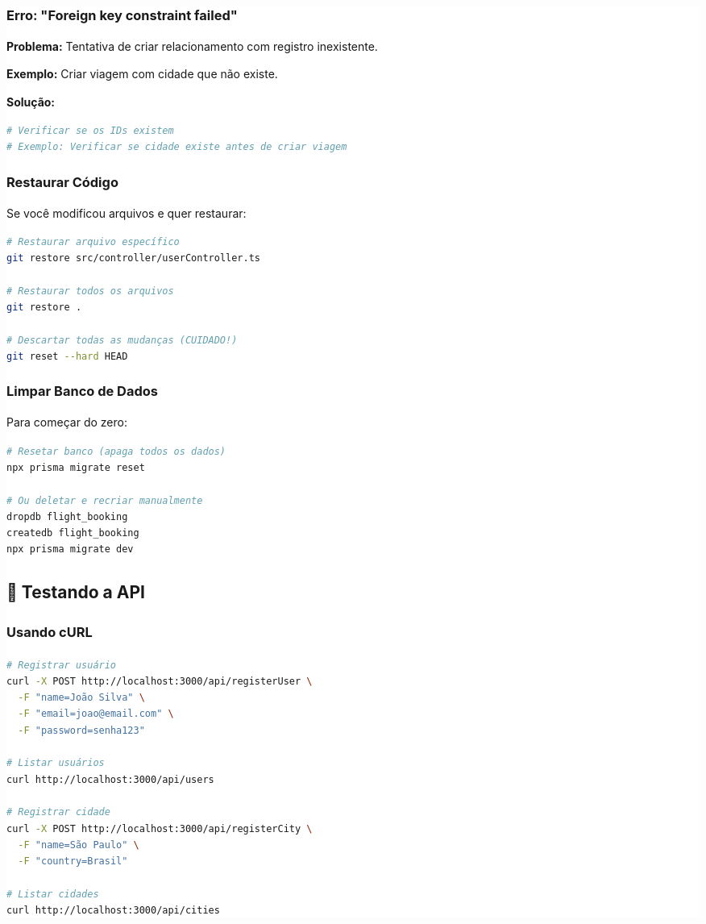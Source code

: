 ### Erro: "Foreign key constraint failed"

**Problema:** Tentativa de criar relacionamento com registro inexistente.

**Exemplo:** Criar viagem com cidade que não existe.

**Solução:**
```bash
# Verificar se os IDs existem
# Exemplo: Verificar se cidade existe antes de criar viagem
```

### Restaurar Código

Se você modificou arquivos e quer restaurar:

```bash
# Restaurar arquivo específico
git restore src/controller/userController.ts

# Restaurar todos os arquivos
git restore .

# Descartar todas as mudanças (CUIDADO!)
git reset --hard HEAD
```

### Limpar Banco de Dados

Para começar do zero:

```bash
# Resetar banco (apaga todos os dados)
npx prisma migrate reset

# Ou deletar e recriar manualmente
dropdb flight_booking
createdb flight_booking
npx prisma migrate dev
```

## 🧪 Testando a API

### Usando cURL

```bash
# Registrar usuário
curl -X POST http://localhost:3000/api/registerUser \
  -F "name=João Silva" \
  -F "email=joao@email.com" \
  -F "password=senha123"

# Listar usuários
curl http://localhost:3000/api/users

# Registrar cidade
curl -X POST http://localhost:3000/api/registerCity \
  -F "name=São Paulo" \
  -F "country=Brasil"

# Listar cidades
curl http://localhost:3000/api/cities
```
